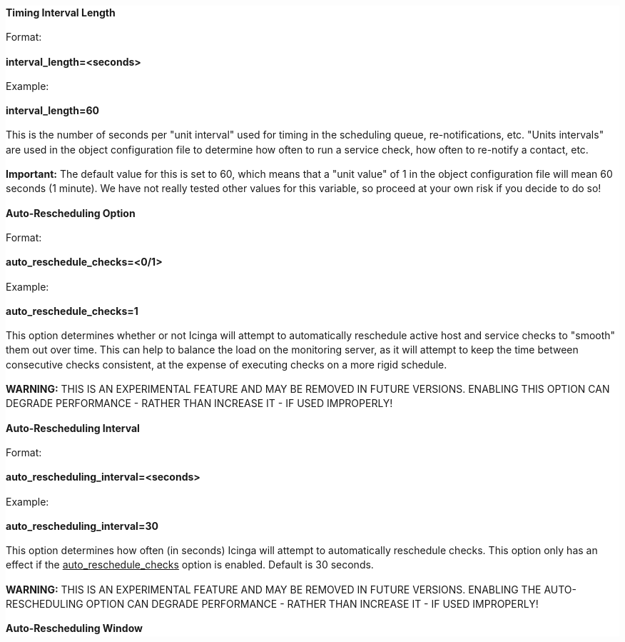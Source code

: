 **Timing Interval Length**

Format:

**interval\_length=\<seconds\>**

Example:

**interval\_length=60**

This is the number of seconds per "unit interval" used for timing in the
scheduling queue, re-notifications, etc. "Units intervals" are used in
the object configuration file to determine how often to run a service
check, how often to re-notify a contact, etc.

**Important:** The default value for this is set to 60, which means that
a "unit value" of 1 in the object configuration file will mean 60
seconds (1 minute). We have not really tested other values for this
variable, so proceed at your own risk if you decide to do so!

**Auto-Rescheduling Option**

Format:

**auto\_reschedule\_checks=\<0/1\>**

Example:

**auto\_reschedule\_checks=1**

This option determines whether or not Icinga will attempt to
automatically reschedule active host and service checks to "smooth" them
out over time. This can help to balance the load on the monitoring
server, as it will attempt to keep the time between consecutive checks
consistent, at the expense of executing checks on a more rigid schedule.

**WARNING:** THIS IS AN EXPERIMENTAL FEATURE AND MAY BE REMOVED IN
FUTURE VERSIONS. ENABLING THIS OPTION CAN DEGRADE PERFORMANCE - RATHER
THAN INCREASE IT - IF USED IMPROPERLY!

**Auto-Rescheduling Interval**

Format:

**auto\_rescheduling\_interval=\<seconds\>**

Example:

**auto\_rescheduling\_interval=30**

This option determines how often (in seconds) Icinga will attempt to
automatically reschedule checks. This option only has an effect if the
[auto\_reschedule\_checks](configmain.md#configmain-auto_reschedule_checks)
option is enabled. Default is 30 seconds.

**WARNING:** THIS IS AN EXPERIMENTAL FEATURE AND MAY BE REMOVED IN
FUTURE VERSIONS. ENABLING THE AUTO-RESCHEDULING OPTION CAN DEGRADE
PERFORMANCE - RATHER THAN INCREASE IT - IF USED IMPROPERLY!

**Auto-Rescheduling Window**
